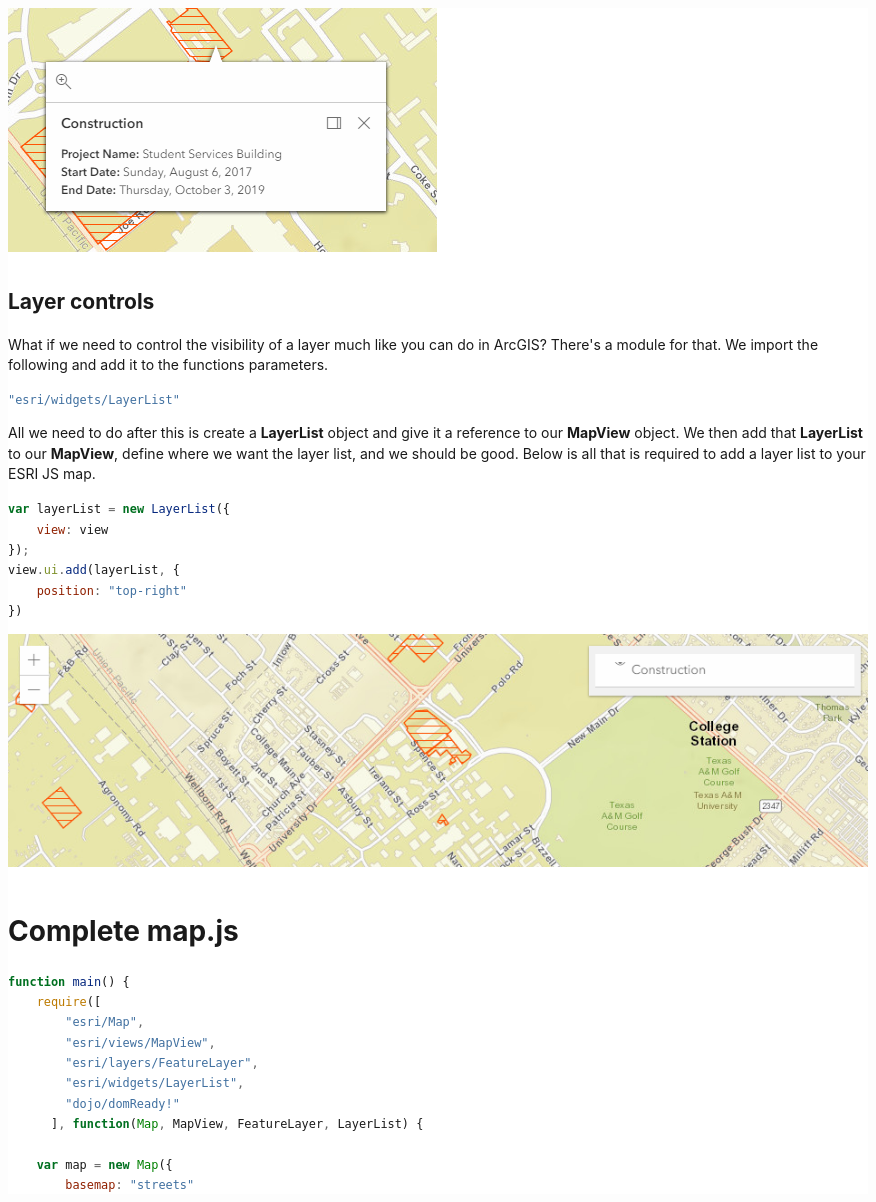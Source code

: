 >
![Popup](../images/modules/19/popup.png)
>
## Layer controls
What if we need to control the visibility of a layer much like you can do in ArcGIS? There's a module for that. We import the following and add it to the functions parameters. 
```javascript
"esri/widgets/LayerList"
```
All we need to do after this is create a **LayerList** object and give it a reference to our **MapView** object. We then add that **LayerList** to our **MapView**, define where we want the layer list, and we should be good. Below is all that is required to add a layer list to your ESRI JS map.
```javascript
var layerList = new LayerList({
    view: view
});
view.ui.add(layerList, {
    position: "top-right"
})
```
>
![Layer list](../images/modules/19/layerlist.png)
>
# Complete map.js
>
```javascript
function main() {
    require([
        "esri/Map",
        "esri/views/MapView",
        "esri/layers/FeatureLayer",
        "esri/widgets/LayerList",
        "dojo/domReady!"
      ], function(Map, MapView, FeatureLayer, LayerList) {

    var map = new Map({
        basemap: "streets"
```